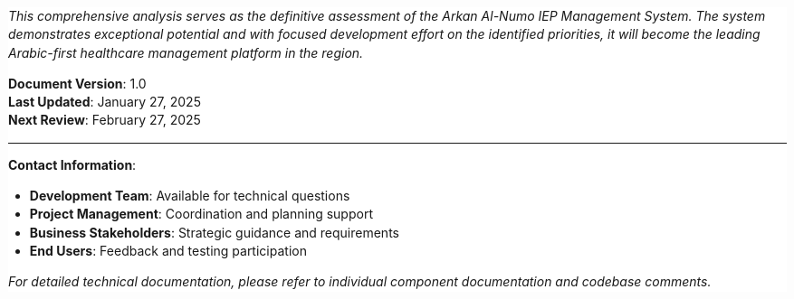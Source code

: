 
*This comprehensive analysis serves as the definitive assessment of the Arkan Al-Numo IEP Management System. The system demonstrates exceptional potential and with focused development effort on the identified priorities, it will become the leading Arabic-first healthcare management platform in the region.*

**Document Version**: 1.0  
**Last Updated**: January 27, 2025  
**Next Review**: February 27, 2025

---

**Contact Information**:
- **Development Team**: Available for technical questions
- **Project Management**: Coordination and planning support
- **Business Stakeholders**: Strategic guidance and requirements
- **End Users**: Feedback and testing participation

*For detailed technical documentation, please refer to individual component documentation and codebase comments.*
